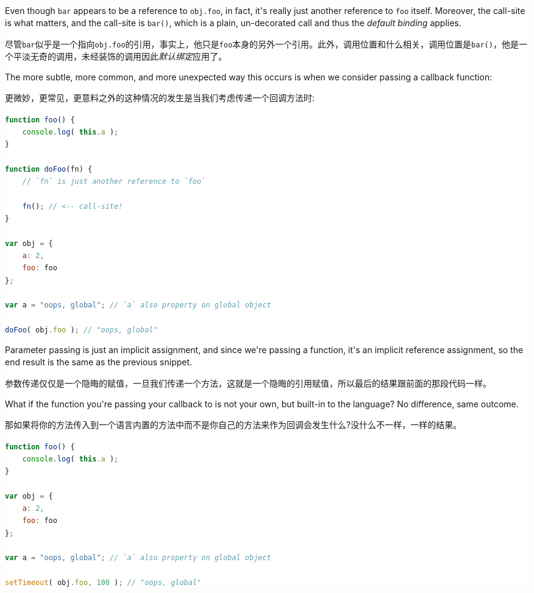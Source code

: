 Even though `bar` appears to be a reference to `obj.foo`, in fact, it's really just another reference to `foo` itself. Moreover, the call-site is what matters, and the call-site is `bar()`, which is a plain, un-decorated call and thus the *default binding* applies.

尽管`bar`似乎是一个指向`obj.foo`的引用，事实上，他只是`foo`本身的另外一个引用。此外，调用位置和什么相关，调用位置是`bar()`，他是一个平淡无奇的调用，未经装饰的调用因此*默认绑定*应用了。

The more subtle, more common, and more unexpected way this occurs is when we consider passing a callback function:

更微妙，更常见，更意料之外的这种情况的发生是当我们考虑传递一个回调方法时:

```js
function foo() {
	console.log( this.a );
}

function doFoo(fn) {
	// `fn` is just another reference to `foo`

	fn(); // <-- call-site!
}

var obj = {
	a: 2,
	foo: foo
};

var a = "oops, global"; // `a` also property on global object

doFoo( obj.foo ); // "oops, global"
```

Parameter passing is just an implicit assignment, and since we're passing a function, it's an implicit reference assignment, so the end result is the same as the previous snippet.

参数传递仅仅是一个隐晦的赋值，一旦我们传递一个方法，这就是一个隐晦的引用赋值，所以最后的结果跟前面的那段代码一样。

What if the function you're passing your callback to is not your own, but built-in to the language? No difference, same outcome.

那如果将你的方法传入到一个语言内置的方法中而不是你自己的方法来作为回调会发生什么?没什么不一样，一样的结果。

```js
function foo() {
	console.log( this.a );
}

var obj = {
	a: 2,
	foo: foo
};

var a = "oops, global"; // `a` also property on global object

setTimeout( obj.foo, 100 ); // "oops, global"
```

